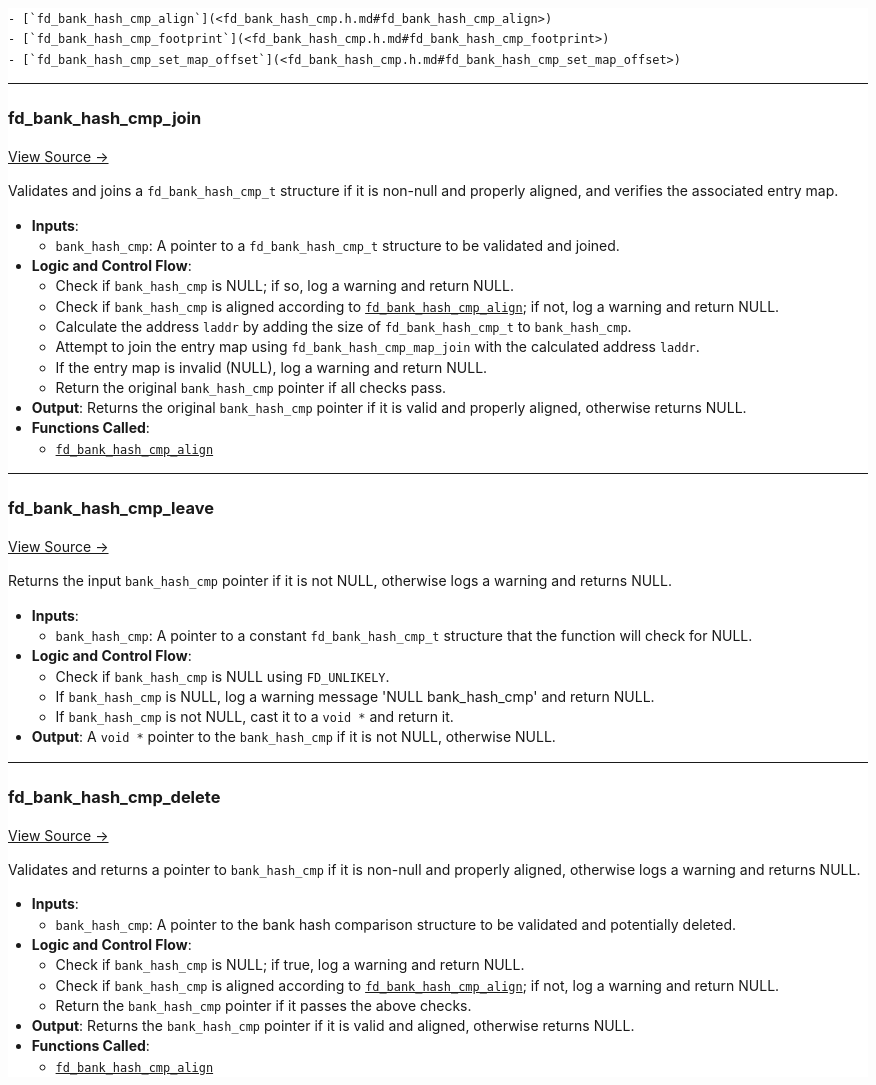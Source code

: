     - [`fd_bank_hash_cmp_align`](<fd_bank_hash_cmp.h.md#fd_bank_hash_cmp_align>)
    - [`fd_bank_hash_cmp_footprint`](<fd_bank_hash_cmp.h.md#fd_bank_hash_cmp_footprint>)
    - [`fd_bank_hash_cmp_set_map_offset`](<fd_bank_hash_cmp.h.md#fd_bank_hash_cmp_set_map_offset>)


---
### fd\_bank\_hash\_cmp\_join
[View Source →](<../../../../../src/flamenco/runtime/fd_bank_hash_cmp.c#L35>)

Validates and joins a `fd_bank_hash_cmp_t` structure if it is non-null and properly aligned, and verifies the associated entry map.
- **Inputs**:
    - `bank_hash_cmp`: A pointer to a `fd_bank_hash_cmp_t` structure to be validated and joined.
- **Logic and Control Flow**:
    - Check if `bank_hash_cmp` is NULL; if so, log a warning and return NULL.
    - Check if `bank_hash_cmp` is aligned according to [`fd_bank_hash_cmp_align`](<fd_bank_hash_cmp.h.md#fd_bank_hash_cmp_align>); if not, log a warning and return NULL.
    - Calculate the address `laddr` by adding the size of `fd_bank_hash_cmp_t` to `bank_hash_cmp`.
    - Attempt to join the entry map using `fd_bank_hash_cmp_map_join` with the calculated address `laddr`.
    - If the entry map is invalid (NULL), log a warning and return NULL.
    - Return the original `bank_hash_cmp` pointer if all checks pass.
- **Output**: Returns the original `bank_hash_cmp` pointer if it is valid and properly aligned, otherwise returns NULL.
- **Functions Called**:
    - [`fd_bank_hash_cmp_align`](<fd_bank_hash_cmp.h.md#fd_bank_hash_cmp_align>)


---
### fd\_bank\_hash\_cmp\_leave
[View Source →](<../../../../../src/flamenco/runtime/fd_bank_hash_cmp.c#L59>)

Returns the input `bank_hash_cmp` pointer if it is not NULL, otherwise logs a warning and returns NULL.
- **Inputs**:
    - `bank_hash_cmp`: A pointer to a constant `fd_bank_hash_cmp_t` structure that the function will check for NULL.
- **Logic and Control Flow**:
    - Check if `bank_hash_cmp` is NULL using `FD_UNLIKELY`.
    - If `bank_hash_cmp` is NULL, log a warning message 'NULL bank_hash_cmp' and return NULL.
    - If `bank_hash_cmp` is not NULL, cast it to a `void *` and return it.
- **Output**: A `void *` pointer to the `bank_hash_cmp` if it is not NULL, otherwise NULL.


---
### fd\_bank\_hash\_cmp\_delete
[View Source →](<../../../../../src/flamenco/runtime/fd_bank_hash_cmp.c#L70>)

Validates and returns a pointer to `bank_hash_cmp` if it is non-null and properly aligned, otherwise logs a warning and returns NULL.
- **Inputs**:
    - `bank_hash_cmp`: A pointer to the bank hash comparison structure to be validated and potentially deleted.
- **Logic and Control Flow**:
    - Check if `bank_hash_cmp` is NULL; if true, log a warning and return NULL.
    - Check if `bank_hash_cmp` is aligned according to [`fd_bank_hash_cmp_align`](<fd_bank_hash_cmp.h.md#fd_bank_hash_cmp_align>); if not, log a warning and return NULL.
    - Return the `bank_hash_cmp` pointer if it passes the above checks.
- **Output**: Returns the `bank_hash_cmp` pointer if it is valid and aligned, otherwise returns NULL.
- **Functions Called**:
    - [`fd_bank_hash_cmp_align`](<fd_bank_hash_cmp.h.md#fd_bank_hash_cmp_align>)
